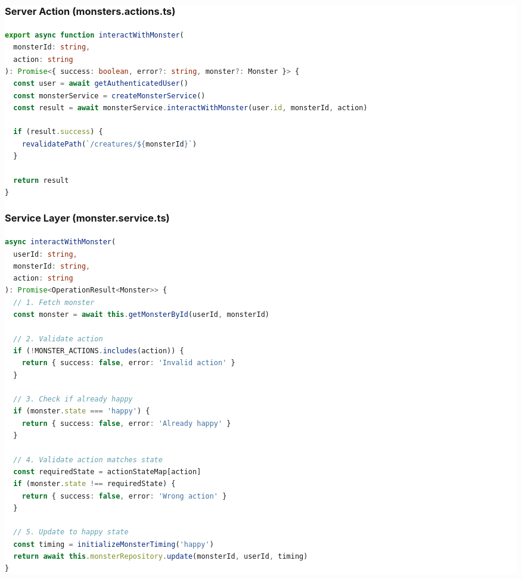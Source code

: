 ### Server Action (monsters.actions.ts)

```typescript
export async function interactWithMonster(
  monsterId: string,
  action: string
): Promise<{ success: boolean, error?: string, monster?: Monster }> {
  const user = await getAuthenticatedUser()
  const monsterService = createMonsterService()
  const result = await monsterService.interactWithMonster(user.id, monsterId, action)
  
  if (result.success) {
    revalidatePath(`/creatures/${monsterId}`)
  }
  
  return result
}
```

### Service Layer (monster.service.ts)

```typescript
async interactWithMonster(
  userId: string, 
  monsterId: string, 
  action: string
): Promise<OperationResult<Monster>> {
  // 1. Fetch monster
  const monster = await this.getMonsterById(userId, monsterId)
  
  // 2. Validate action
  if (!MONSTER_ACTIONS.includes(action)) {
    return { success: false, error: 'Invalid action' }
  }
  
  // 3. Check if already happy
  if (monster.state === 'happy') {
    return { success: false, error: 'Already happy' }
  }
  
  // 4. Validate action matches state
  const requiredState = actionStateMap[action]
  if (monster.state !== requiredState) {
    return { success: false, error: 'Wrong action' }
  }
  
  // 5. Update to happy state
  const timing = initializeMonsterTiming('happy')
  return await this.monsterRepository.update(monsterId, userId, timing)
}
```

